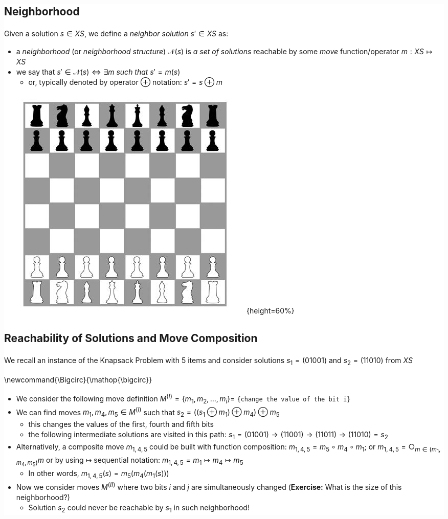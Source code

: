 ## Neighborhood

Given a solution $s \in XS$, we define a *neighbor solution* $s' \in XS$ as:

- a *neighborhood* (or *neighborhood structure*) $\mathcal{N}(s)$ is *a set of solutions* reachable by some *move* function/operator $m : XS \mapsto XS$
- we say that $s' \in \mathcal{N}(s) \iff \exists m$ *such that* $s' = m(s)$ 
    * or, typically denoted by operator $\oplus$ notation: $s' = s \oplus m$


![publicdomainpictures.net](xadrez-public-domain.png){height=60%}

## Reachability of Solutions and Move Composition

We recall an instance of the Knapsack Problem with 5 items and consider solutions $s_1 = (01001)$ and $s_2 = (11010)$ from $XS$

\newcommand{\Bigcirc}{\mathop{\bigcirc}}

- We consider the following move definition $M^{(I)} = \{m_1, m_2, ..., m_i\} =$ `{change the value of the bit i}`
- We can find moves $m_1,m_4,m_5 \in M^{(I)}$ such that $s_2 = ((s_1 \oplus m_1) \oplus m_4) \oplus m_5$
   * this changes the values of the first, fourth and fifth bits
   * the following intermediate solutions are visited in this path: $s_1 = (01001) \rightarrow (11001) \rightarrow (11011) \rightarrow (11010) = s_2$
- Alternatively, a composite move $m_{1,4,5}$ could be built with function composition: $m_{1,4,5} = m_5 \circ m_4 \circ m_1$; or $m_{1,4,5} = \bigcirc_{m \in (m_1, m_4, m_5)} m$ or by using $\mapsto$ sequential notation: $m_{1,4,5} = m_1 \mapsto m_4 \mapsto m_5$
   * In other words, $m_{1,4,5}(s) = m_5(m_4(m_1(s)))$
- Now we consider moves $M^{(II)}$ where two bits $i$ and $j$ are simultaneously changed (**Exercise:** What is the size of this neighborhood?)
   * Solution $s_2$ could never be reachable by $s_1$ in such neighborhood!
